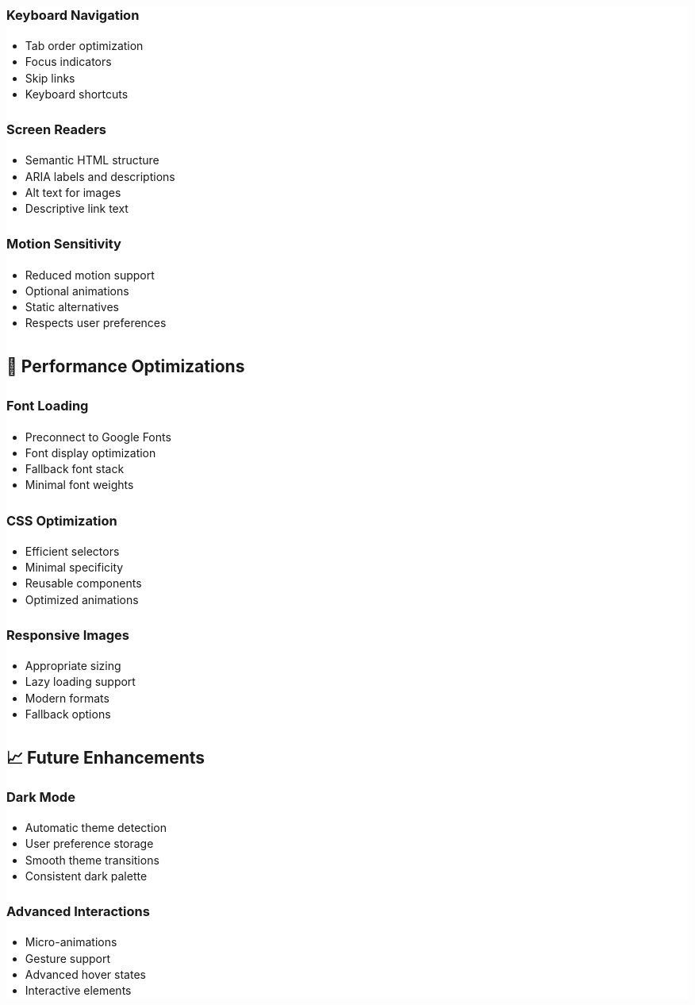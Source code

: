### **Keyboard Navigation**
- Tab order optimization
- Focus indicators
- Skip links
- Keyboard shortcuts

### **Screen Readers**
- Semantic HTML structure
- ARIA labels and descriptions
- Alt text for images
- Descriptive link text

### **Motion Sensitivity**
- Reduced motion support
- Optional animations
- Static alternatives
- Respects user preferences

## 🚀 **Performance Optimizations**

### **Font Loading**
- Preconnect to Google Fonts
- Font display optimization
- Fallback font stack
- Minimal font weights

### **CSS Optimization**
- Efficient selectors
- Minimal specificity
- Reusable components
- Optimized animations

### **Responsive Images**
- Appropriate sizing
- Lazy loading support
- Modern formats
- Fallback options

## 📈 **Future Enhancements**

### **Dark Mode**
- Automatic theme detection
- User preference storage
- Smooth theme transitions
- Consistent dark palette

### **Advanced Interactions**
- Micro-animations
- Gesture support
- Advanced hover states
- Interactive elements
